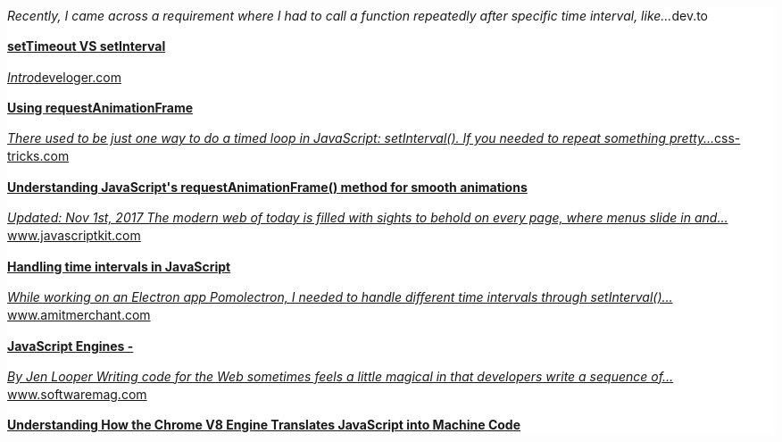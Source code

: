 
<em>Recently, I came across a requirement where I had to call a function repeatedly after specific time interval, like…</em>dev.to</a><a href="https://dev.to/akanksha_9560/why-not-to-use-setinterval--2na9" class="js-mixtapeImage mixtapeImage u-ignoreBlock"></a>

<a href="https://develoger.com/settimeout-vs-setinterval-cff85142555b" class="markup--anchor markup--mixtapeEmbed-anchor" title="https://develoger.com/settimeout-vs-setinterval-cff85142555b"><strong>setTimeout VS setInterval</strong> 
<br/>


<em>Intro</em>develoger.com</a><a href="https://develoger.com/settimeout-vs-setinterval-cff85142555b" class="js-mixtapeImage mixtapeImage u-ignoreBlock"></a>

<a href="https://css-tricks.com/using-requestanimationframe/" class="markup--anchor markup--mixtapeEmbed-anchor" title="https://css-tricks.com/using-requestanimationframe/"><strong>Using requestAnimationFrame</strong> 
<br/>


<em>There used to be just one way to do a timed loop in JavaScript: setInterval(). If you needed to repeat something pretty…</em>css-tricks.com</a><a href="https://css-tricks.com/using-requestanimationframe/" class="js-mixtapeImage mixtapeImage u-ignoreBlock"></a>

<a href="http://www.javascriptkit.com/javatutors/requestanimationframe.shtml" class="markup--anchor markup--mixtapeEmbed-anchor" title="http://www.javascriptkit.com/javatutors/requestanimationframe.shtml"><strong>Understanding JavaScript's requestAnimationFrame() method for smooth animations</strong> 
<br/>


<em>Updated: Nov 1st, 2017 The modern web of today is filled with sights to behold on every page, where menus slide in and…</em>www.javascriptkit.com</a><a href="http://www.javascriptkit.com/javatutors/requestanimationframe.shtml" class="js-mixtapeImage mixtapeImage u-ignoreBlock"></a>

<a href="https://www.amitmerchant.com/Handling-Time-Intervals-In-Javascript/" class="markup--anchor markup--mixtapeEmbed-anchor" title="https://www.amitmerchant.com/Handling-Time-Intervals-In-Javascript/"><strong>Handling time intervals in JavaScript</strong> 
<br/>


<em>While working on an Electron app Pomolectron, I needed to handle different time intervals through setInterval()…</em>www.amitmerchant.com</a><a href="https://www.amitmerchant.com/Handling-Time-Intervals-In-Javascript/" class="js-mixtapeImage mixtapeImage u-ignoreBlock"></a>

<a href="http://www.softwaremag.com/javascript-engines/" class="markup--anchor markup--mixtapeEmbed-anchor" title="http://www.softwaremag.com/javascript-engines/"><strong>JavaScript Engines -</strong> 
<br/>


<em>By Jen Looper Writing code for the Web sometimes feels a little magical in that developers write a sequence of…</em>www.softwaremag.com</a><a href="http://www.softwaremag.com/javascript-engines/" class="js-mixtapeImage mixtapeImage mixtapeImage--empty u-ignoreBlock"></a>

<a href="https://medium.freecodecamp.org/understanding-the-core-of-nodejs-the-powerful-chrome-v8-engine-79e7eb8af964" class="markup--anchor markup--mixtapeEmbed-anchor" title="https://medium.freecodecamp.org/understanding-the-core-of-nodejs-the-powerful-chrome-v8-engine-79e7eb8af964"><strong>Understanding How the Chrome V8 Engine Translates JavaScript into Machine Code</strong> 
<br/>
